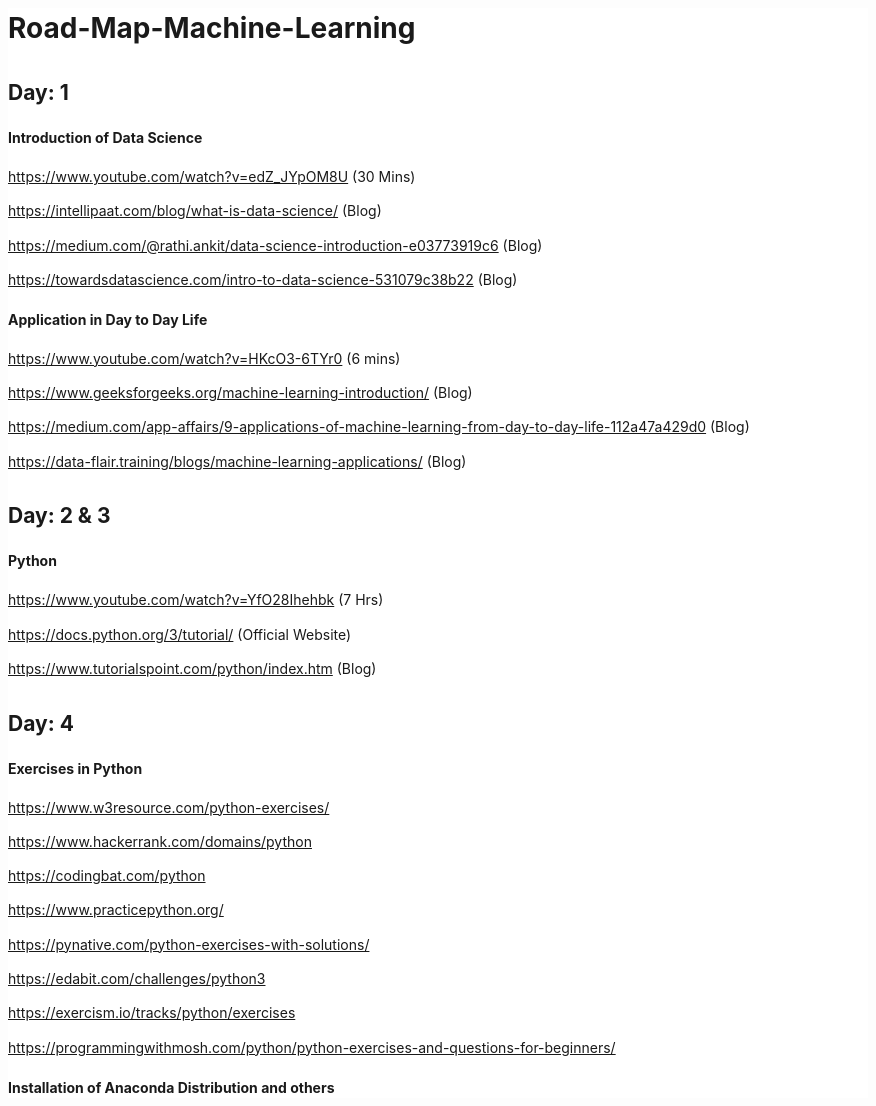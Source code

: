 # Road-Map-Machine-Learning

## Day: 1

#### Introduction of Data Science

https://www.youtube.com/watch?v=edZ_JYpOM8U (30 Mins)

https://intellipaat.com/blog/what-is-data-science/ (Blog)

https://medium.com/@rathi.ankit/data-science-introduction-e03773919c6 (Blog)

https://towardsdatascience.com/intro-to-data-science-531079c38b22 (Blog)

#### Application in Day to Day Life

https://www.youtube.com/watch?v=HKcO3-6TYr0 (6 mins)

https://www.geeksforgeeks.org/machine-learning-introduction/ (Blog)

https://medium.com/app-affairs/9-applications-of-machine-learning-from-day-to-day-life-112a47a429d0 (Blog)

https://data-flair.training/blogs/machine-learning-applications/ (Blog)

## Day: 2 & 3

#### Python

https://www.youtube.com/watch?v=YfO28Ihehbk (7 Hrs)

https://docs.python.org/3/tutorial/ (Official Website)

https://www.tutorialspoint.com/python/index.htm (Blog)

## Day: 4

#### Exercises in Python

https://www.w3resource.com/python-exercises/ 

https://www.hackerrank.com/domains/python 

https://codingbat.com/python 

https://www.practicepython.org/

https://pynative.com/python-exercises-with-solutions/

https://edabit.com/challenges/python3

https://exercism.io/tracks/python/exercises

https://programmingwithmosh.com/python/python-exercises-and-questions-for-beginners/

#### Installation of Anaconda Distribution and others

